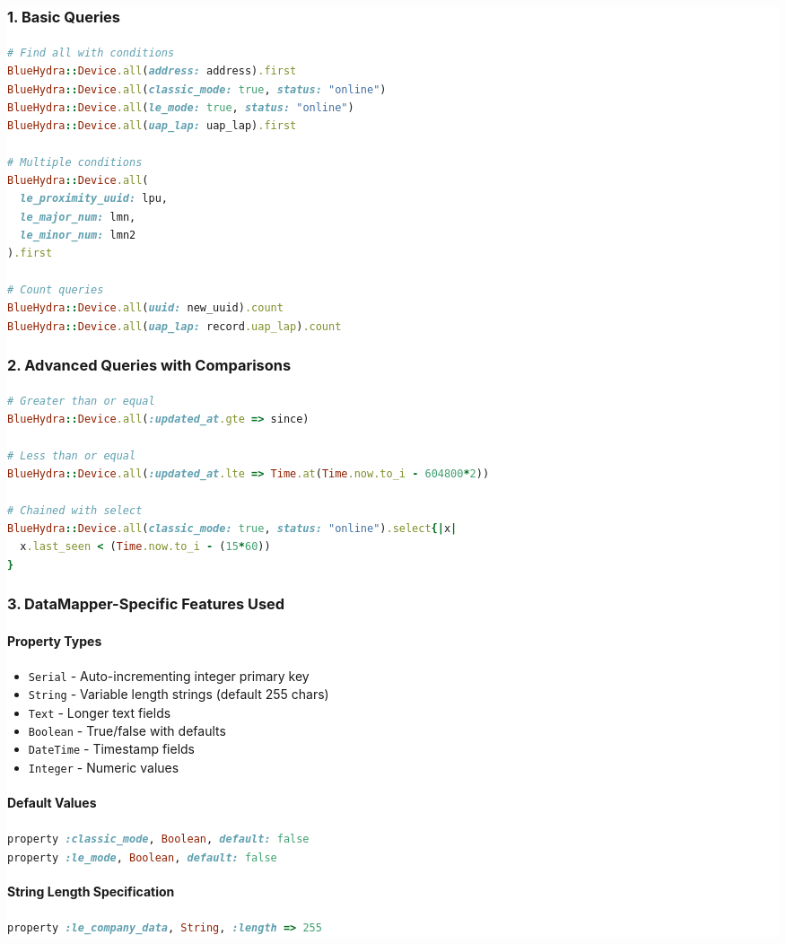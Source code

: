 ### 1. Basic Queries
```ruby
# Find all with conditions
BlueHydra::Device.all(address: address).first
BlueHydra::Device.all(classic_mode: true, status: "online")
BlueHydra::Device.all(le_mode: true, status: "online")
BlueHydra::Device.all(uap_lap: uap_lap).first

# Multiple conditions
BlueHydra::Device.all(
  le_proximity_uuid: lpu,
  le_major_num: lmn,
  le_minor_num: lmn2
).first

# Count queries
BlueHydra::Device.all(uuid: new_uuid).count
BlueHydra::Device.all(uap_lap: record.uap_lap).count
```

### 2. Advanced Queries with Comparisons
```ruby
# Greater than or equal
BlueHydra::Device.all(:updated_at.gte => since)

# Less than or equal
BlueHydra::Device.all(:updated_at.lte => Time.at(Time.now.to_i - 604800*2))

# Chained with select
BlueHydra::Device.all(classic_mode: true, status: "online").select{|x|
  x.last_seen < (Time.now.to_i - (15*60))
}
```

### 3. DataMapper-Specific Features Used

#### Property Types
- `Serial` - Auto-incrementing integer primary key
- `String` - Variable length strings (default 255 chars)
- `Text` - Longer text fields
- `Boolean` - True/false with defaults
- `DateTime` - Timestamp fields
- `Integer` - Numeric values

#### Default Values
```ruby
property :classic_mode, Boolean, default: false
property :le_mode, Boolean, default: false
```

#### String Length Specification
```ruby
property :le_company_data, String, :length => 255
```
